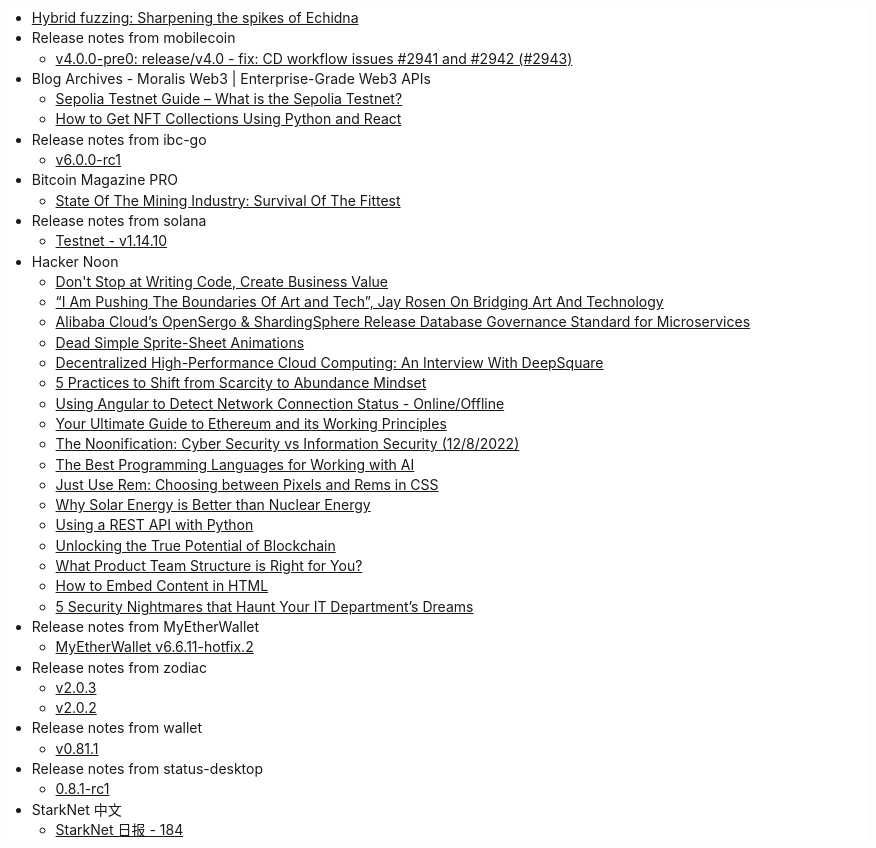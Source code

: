   - [Hybrid fuzzing: Sharpening the spikes of Echidna](https://blog.trailofbits.com/2022/12/08/hybrid-echidna-fuzzing-optik-maat/)
- Release notes from mobilecoin
  - [v4.0.0-pre0: release/v4.0 - fix:  CD workflow issues #2941 and #2942 (#2943)](https://github.com/mobilecoinfoundation/mobilecoin/releases/tag/v4.0.0-pre0)
- Blog Archives - Moralis Web3 | Enterprise-Grade Web3 APIs
  - [Sepolia Testnet Guide – What is the Sepolia Testnet?](https://moralis.io/sepolia-testnet-guide-what-is-the-sepolia-testnet/)
  - [How to Get NFT Collections Using Python and React](https://moralis.io/how-to-get-nft-collections-using-python-and-react/)
- Release notes from ibc-go
  - [v6.0.0-rc1](https://github.com/cosmos/ibc-go/releases/tag/v6.0.0-rc1)
- Bitcoin Magazine PRO
  - [State Of The Mining Industry: Survival Of The Fittest](https://bmpro.substack.com/p/state-of-the-mining-industry-survival)
- Release notes from solana
  - [Testnet - v1.14.10](https://github.com/solana-labs/solana/releases/tag/v1.14.10)
- Hacker Noon
  - [Don't Stop at Writing Code, Create Business Value](https://hackernoon.com/dont-stop-at-writing-code-create-business-value?source=rss)
  - [“I Am Pushing The Boundaries Of Art and Tech”, Jay Rosen On Bridging Art And Technology](https://hackernoon.com/i-am-pushing-the-boundaries-of-art-and-tech-jay-rosen-on-bridging-art-and-technology?source=rss)
  - [Alibaba Cloud’s OpenSergo & ShardingSphere Release Database Governance Standard for Microservices](https://hackernoon.com/alibaba-clouds-opensergo-and-shardingsphere-release-database-governance-standard-for-microservices?source=rss)
  - [Dead Simple Sprite-Sheet Animations](https://hackernoon.com/dead-simple-sprite-sheet-animations?source=rss)
  - [Decentralized High-Performance Cloud Computing: An Interview With DeepSquare](https://hackernoon.com/decentralized-high-performance-cloud-computing-an-interview-with-deepsquare?source=rss)
  - [5 Practices to Shift from Scarcity to Abundance Mindset](https://hackernoon.com/5-practices-to-shift-from-scarcity-to-abundance-mindset?source=rss)
  - [Using Angular to Detect Network Connection Status - Online/Offline](https://hackernoon.com/using-angular-to-detect-network-connection-status-onlineoffline?source=rss)
  - [Your Ultimate Guide to Ethereum and its Working Principles](https://hackernoon.com/your-ultimate-guide-to-ethereum-and-its-working-principles?source=rss)
  - [The Noonification: Cyber Security vs Information Security (12/8/2022)](https://hackernoon.com/12-8-2022-noonification?source=rss)
  - [The Best Programming Languages for Working with AI](https://hackernoon.com/the-best-programming-languages-for-working-with-ai?source=rss)
  - [Just Use Rem: Choosing between Pixels and Rems in CSS](https://hackernoon.com/just-use-rem-choosing-between-pixels-and-rems-in-css?source=rss)
  - [Why Solar Energy is Better than Nuclear Energy](https://hackernoon.com/why-solar-energy-is-better-than-nuclear-energy?source=rss)
  - [Using a REST API with Python](https://hackernoon.com/using-a-rest-api-with-python?source=rss)
  - [Unlocking the True Potential of Blockchain](https://hackernoon.com/unlocking-the-true-potential-of-blockchain?source=rss)
  - [What Product Team Structure is Right for You?](https://hackernoon.com/what-product-team-structure-is-right-for-you?source=rss)
  - [How to Embed Content in HTML](https://hackernoon.com/how-to-embed-content-in-html?source=rss)
  - [5 Security Nightmares that Haunt Your IT Department’s Dreams](https://hackernoon.com/5-security-nightmares-that-haunt-your-it-departments-dreams?source=rss)
- Release notes from MyEtherWallet
  - [MyEtherWallet v6.6.11-hotfix.2](https://github.com/MyEtherWallet/MyEtherWallet/releases/tag/v6.6.11-hotfix.2)
- Release notes from zodiac
  - [v2.0.3](https://github.com/gnosis/zodiac/releases/tag/v2.0.3)
  - [v2.0.2](https://github.com/gnosis/zodiac/releases/tag/v2.0.2)
- Release notes from wallet
  - [v0.81.1](https://github.com/liquality/wallet/releases/tag/v0.81.1)
- Release notes from status-desktop
  - [0.8.1-rc1](https://github.com/status-im/status-desktop/releases/tag/0.8.1-rc1)
- StarkNet 中文
  - [StarkNet 日报 - 184](https://starknetzh.substack.com/p/starknet-184)
